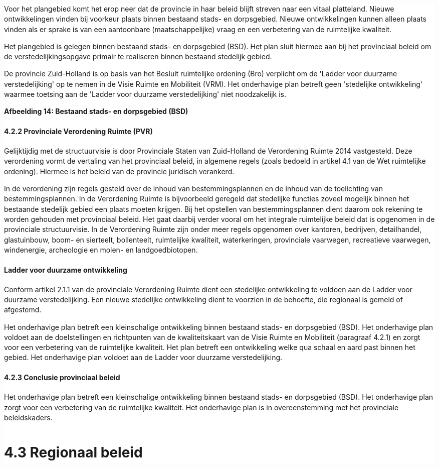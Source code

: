 Voor het plangebied komt het erop neer dat de provincie in haar beleid blijft streven naar een vitaal platteland. Nieuwe ontwikkelingen vinden bij voorkeur plaats binnen bestaand stads- en dorpsgebied. Nieuwe ontwikkelingen kunnen alleen plaats vinden als er sprake is van een aantoonbare (maatschappelijke) vraag en een verbetering van de ruimtelijke kwaliteit.

Het plangebied is gelegen binnen bestaand stads- en dorpsgebied (BSD). Het plan sluit hiermee aan bij het provinciaal beleid om de verstedelijkingsopgave primair te realiseren binnen bestaand stedelijk gebied.

De provincie Zuid-Holland is op basis van het Besluit ruimtelijke ordening (Bro) verplicht om de 'Ladder voor duurzame verstedelijking' op te nemen in de Visie Ruimte en Mobiliteit (VRM). Het onderhavige plan betreft geen 'stedelijke ontwikkeling' waarmee toetsing aan de 'Ladder voor duurzame verstedelijking' niet noodzakelijk is.

**Afbeelding 14: Bestaand stads- en dorpsgebied (BSD)**

#### <span id="page-18-0"></span>**4.2.2 Provinciale Verordening Ruimte (PVR)**

Gelijktijdig met de structuurvisie is door Provinciale Staten van Zuid-Holland de Verordening Ruimte 2014 vastgesteld. Deze verordening vormt de vertaling van het provinciaal beleid, in algemene regels (zoals bedoeld in artikel 4.1 van de Wet ruimtelijke ordening). Hiermee is het beleid van de provincie juridisch verankerd.

In de verordening zijn regels gesteld over de inhoud van bestemmingsplannen en de inhoud van de toelichting van bestemmingsplannen. In de Verordening Ruimte is bijvoorbeeld geregeld dat stedelijke functies zoveel mogelijk binnen het bestaande stedelijk gebied een plaats moeten krijgen. Bij het opstellen van bestemmingsplannen dient daarom ook rekening te worden gehouden met provinciaal beleid. Het gaat daarbij verder vooral om het integrale ruimtelijke beleid dat is opgenomen in de provinciale structuurvisie. In de Verordening Ruimte zijn onder meer regels opgenomen over kantoren, bedrijven, detailhandel, glastuinbouw, boom- en sierteelt, bollenteelt, ruimtelijke kwaliteit, waterkeringen, provinciale vaarwegen, recreatieve vaarwegen, windenergie, archeologie en molen- en landgoedbiotopen.

#### **Ladder voor duurzame ontwikkeling**

Conform artikel 2.1.1 van de provinciale Verordening Ruimte dient een stedelijke ontwikkeling te voldoen aan de Ladder voor duurzame verstedelijking. Een nieuwe stedelijke ontwikkeling dient te voorzien in de behoefte, die regionaal is gemeld of afgestemd.

Het onderhavige plan betreft een kleinschalige ontwikkeling binnen bestaand stads- en dorpsgebied (BSD). Het onderhavige plan voldoet aan de doelstellingen en richtpunten van de kwaliteitskaart van de Visie Ruimte en Mobiliteit (paragraaf 4.2.1) en zorgt voor een verbetering van de ruimtelijke kwaliteit. Het plan betreft een ontwikkeling welke qua schaal en aard past binnen het gebied. Het onderhavige plan voldoet aan de Ladder voor duurzame verstedelijking.

#### <span id="page-18-1"></span>**4.2.3 Conclusie provinciaal beleid**

Het onderhavige plan betreft een kleinschalige ontwikkeling binnen bestaand stads- en dorpsgebied (BSD). Het onderhavige plan zorgt voor een verbetering van de ruimtelijke kwaliteit. Het onderhavige plan is in overeenstemming met het provinciale beleidskaders.

# <span id="page-19-0"></span>**4.3 Regionaal beleid**
